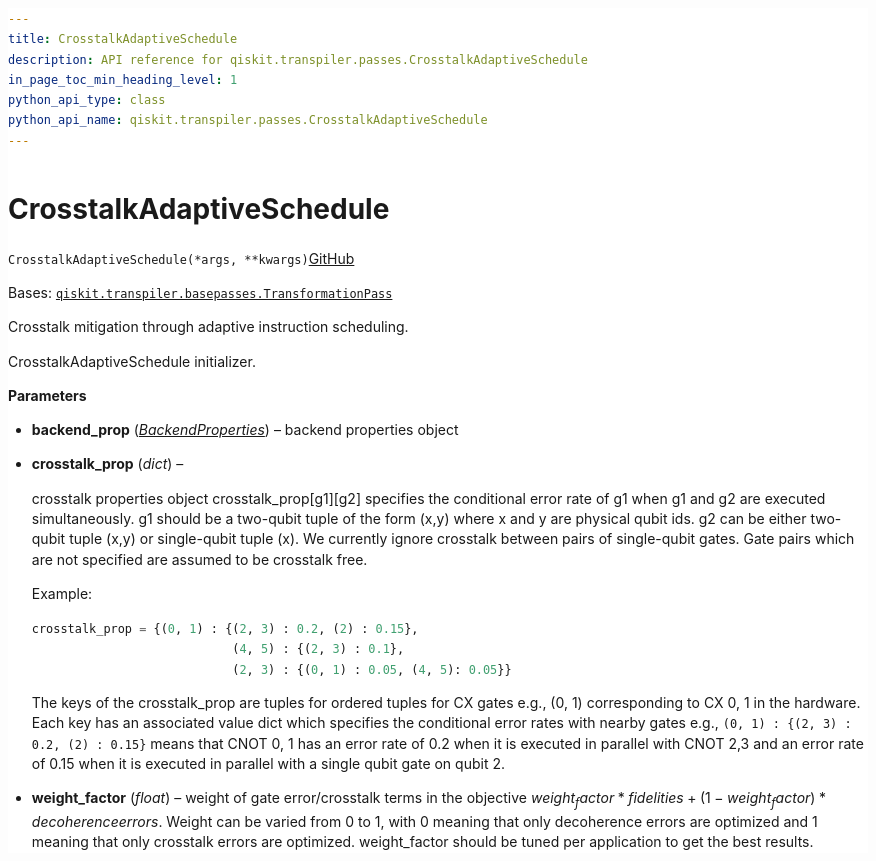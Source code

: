 ```yaml
---
title: CrosstalkAdaptiveSchedule
description: API reference for qiskit.transpiler.passes.CrosstalkAdaptiveSchedule
in_page_toc_min_heading_level: 1
python_api_type: class
python_api_name: qiskit.transpiler.passes.CrosstalkAdaptiveSchedule
---
```


# CrosstalkAdaptiveSchedule

<span id="qiskit.transpiler.passes.CrosstalkAdaptiveSchedule" />

`CrosstalkAdaptiveSchedule(*args, **kwargs)`[GitHub](https://github.com/qiskit/qiskit/tree/stable/0.23/qiskit/transpiler/passes/optimization/crosstalk_adaptive_schedule.py "view source code")

Bases: [`qiskit.transpiler.basepasses.TransformationPass`](qiskit.transpiler.TransformationPass "qiskit.transpiler.basepasses.TransformationPass")

Crosstalk mitigation through adaptive instruction scheduling.

CrosstalkAdaptiveSchedule initializer.

**Parameters**

*   **backend\_prop** ([*BackendProperties*](qiskit.providers.models.BackendProperties "qiskit.providers.models.BackendProperties")) – backend properties object

*   **crosstalk\_prop** (*dict*) –

    crosstalk properties object crosstalk\_prop\[g1]\[g2] specifies the conditional error rate of g1 when g1 and g2 are executed simultaneously. g1 should be a two-qubit tuple of the form (x,y) where x and y are physical qubit ids. g2 can be either two-qubit tuple (x,y) or single-qubit tuple (x). We currently ignore crosstalk between pairs of single-qubit gates. Gate pairs which are not specified are assumed to be crosstalk free.

    Example:

    ```python
    crosstalk_prop = {(0, 1) : {(2, 3) : 0.2, (2) : 0.15},
                                (4, 5) : {(2, 3) : 0.1},
                                (2, 3) : {(0, 1) : 0.05, (4, 5): 0.05}}
    ```

    The keys of the crosstalk\_prop are tuples for ordered tuples for CX gates e.g., (0, 1) corresponding to CX 0, 1 in the hardware. Each key has an associated value dict which specifies the conditional error rates with nearby gates e.g., `(0, 1) : {(2, 3) : 0.2, (2) : 0.15}` means that CNOT 0, 1 has an error rate of 0.2 when it is executed in parallel with CNOT 2,3 and an error rate of 0.15 when it is executed in parallel with a single qubit gate on qubit 2.

*   **weight\_factor** (*float*) – weight of gate error/crosstalk terms in the objective $weight_factor*fidelities + (1-weight_factor)*decoherence errors$. Weight can be varied from 0 to 1, with 0 meaning that only decoherence errors are optimized and 1 meaning that only crosstalk errors are optimized. weight\_factor should be tuned per application to get the best results.
